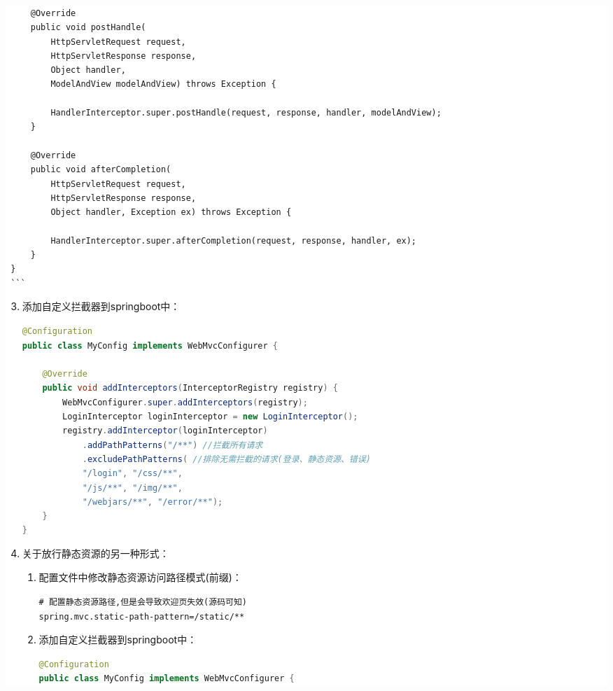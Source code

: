          @Override
         public void postHandle(
             HttpServletRequest request,
             HttpServletResponse response,
             Object handler,
             ModelAndView modelAndView) throws Exception {
     
             HandlerInterceptor.super.postHandle(request, response, handler, modelAndView);
         }
     
         @Override
         public void afterCompletion(
             HttpServletRequest request,
             HttpServletResponse response,
             Object handler, Exception ex) throws Exception {
     
             HandlerInterceptor.super.afterCompletion(request, response, handler, ex);
         }
     }
     ```

3.   添加自定义拦截器到springboot中：

     ```java
     @Configuration
     public class MyConfig implements WebMvcConfigurer {
     
         @Override
         public void addInterceptors(InterceptorRegistry registry) {
             WebMvcConfigurer.super.addInterceptors(registry);
             LoginInterceptor loginInterceptor = new LoginInterceptor();
             registry.addInterceptor(loginInterceptor)
                 .addPathPatterns("/**") //拦截所有请求
                 .excludePathPatterns( //排除无需拦截的请求(登录、静态资源、错误)
                 "/login", "/css/**",
                 "/js/**", "/img/**",
                 "/webjars/**", "/error/**");
         }
     }
     ```

4.   关于放行静态资源的另一种形式：

     1.   配置文件中修改静态资源访问路径模式(前缀)：

          ```properties
          # 配置静态资源路径,但是会导致欢迎页失效(源码可知)
          spring.mvc.static-path-pattern=/static/**
          ```

     2.   添加自定义拦截器到springboot中：

          ```java
          @Configuration
          public class MyConfig implements WebMvcConfigurer {
          